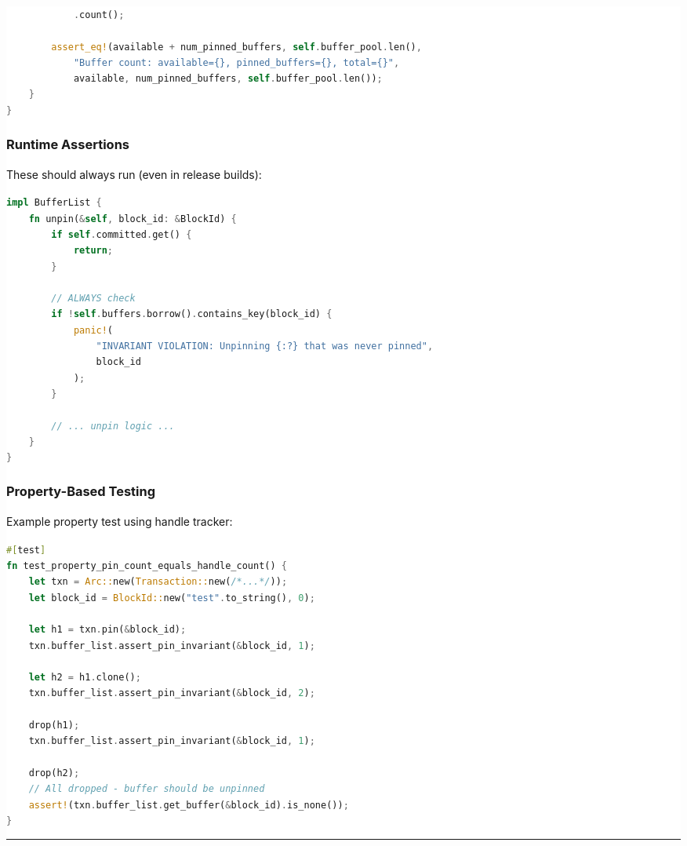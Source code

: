 ```rust
            .count();

        assert_eq!(available + num_pinned_buffers, self.buffer_pool.len(),
            "Buffer count: available={}, pinned_buffers={}, total={}",
            available, num_pinned_buffers, self.buffer_pool.len());
    }
}
```

### Runtime Assertions

These should always run (even in release builds):

```rust
impl BufferList {
    fn unpin(&self, block_id: &BlockId) {
        if self.committed.get() {
            return;
        }

        // ALWAYS check
        if !self.buffers.borrow().contains_key(block_id) {
            panic!(
                "INVARIANT VIOLATION: Unpinning {:?} that was never pinned",
                block_id
            );
        }

        // ... unpin logic ...
    }
}
```

### Property-Based Testing

Example property test using handle tracker:

```rust
#[test]
fn test_property_pin_count_equals_handle_count() {
    let txn = Arc::new(Transaction::new(/*...*/));
    let block_id = BlockId::new("test".to_string(), 0);

    let h1 = txn.pin(&block_id);
    txn.buffer_list.assert_pin_invariant(&block_id, 1);

    let h2 = h1.clone();
    txn.buffer_list.assert_pin_invariant(&block_id, 2);

    drop(h1);
    txn.buffer_list.assert_pin_invariant(&block_id, 1);

    drop(h2);
    // All dropped - buffer should be unpinned
    assert!(txn.buffer_list.get_buffer(&block_id).is_none());
}
```

---
